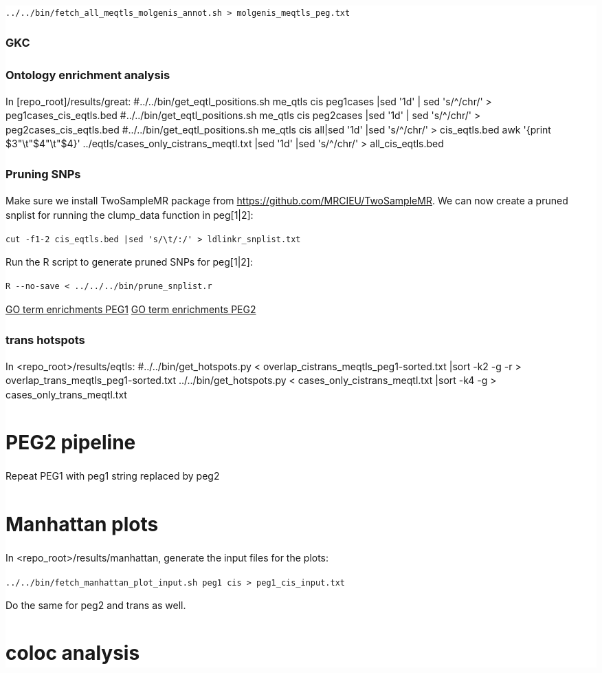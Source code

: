 	../../bin/fetch_all_meqtls_molgenis_annot.sh > molgenis_meqtls_peg.txt


### GKC

### Ontology enrichment analysis

In [repo_root]/results/great:
	#../../bin/get_eqtl_positions.sh me_qtls cis peg1cases |sed '1d' | sed 's/^/chr/' > peg1cases_cis_eqtls.bed
	#../../bin/get_eqtl_positions.sh me_qtls cis peg2cases |sed '1d' | sed 's/^/chr/' > peg2cases_cis_eqtls.bed
	#../../bin/get_eqtl_positions.sh me_qtls cis all|sed '1d' |sed 's/^/chr/' > cis_eqtls.bed
	awk  '{print $3"\t"$4"\t"$4}' ../eqtls/cases_only_cistrans_meqtl.txt |sed '1d' |sed 's/^/chr/' > all_cis_eqtls.bed

### Pruning SNPs

Make sure we install TwoSampleMR package from https://github.com/MRCIEU/TwoSampleMR. We can now create a pruned snplist for running the clump_data function in peg[1|2]:

	cut -f1-2 cis_eqtls.bed |sed 's/\t/:/' > ldlinkr_snplist.txt

Run the R script to generate pruned SNPs for peg[1|2]:

	R --no-save < ../../../bin/prune_snplist.r

[GO term enrichments PEG1](http://www.caseyandgary.com:8099/~garyc/pd_qtl/go_enrichment_peg1.html)
[GO term enrichments PEG2](http://www.caseyandgary.com:8099/~garyc/pd_qtl/go_enrichment_peg2.html)

### trans hotspots

In <repo_root>/results/eqtls:
	#../../bin/get_hotspots.py < overlap_cistrans_meqtls_peg1-sorted.txt |sort -k2 -g -r  > overlap_trans_meqtls_peg1-sorted.txt
	../../bin/get_hotspots.py < cases_only_cistrans_meqtl.txt |sort -k4 -g  > cases_only_trans_meqtl.txt


# PEG2 pipeline

Repeat PEG1 with peg1 string replaced by peg2

# Manhattan plots

In <repo_root>/results/manhattan, generate the input files for the plots:

	../../bin/fetch_manhattan_plot_input.sh peg1 cis > peg1_cis_input.txt

Do the same for peg2 and trans as well.


# coloc analysis
